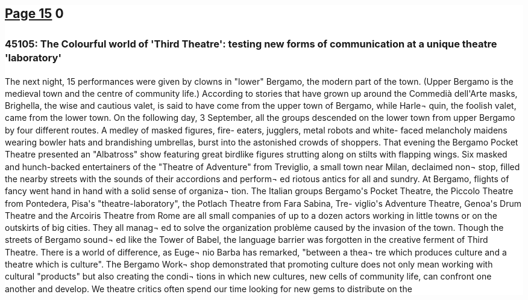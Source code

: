 ## [Page 15](https://demo.humlab.umu.se/courier/078438engo.pdf#page=15) 0
### 45105: The Colourful world of 'Third Theatre': testing new forms of communication at a unique theatre 'laboratory'
The next night, 15 performances were
given by clowns in "lower" Bergamo, the
modern part of the town. (Upper Bergamo
is the medieval town and the centre of
community life.) According to stories
that have grown up around the Commedià
dell'Arte masks, Brighella, the wise and
cautious valet, is said to have come from
the upper town of Bergamo, while Harle¬
quin, the foolish valet, came from the
lower town.
On the following day, 3 September, all
the groups descended on the lower town
from upper Bergamo by four different
routes. A medley of masked figures, fire-
eaters, jugglers, metal robots and white-
faced melancholy maidens wearing bowler
hats and brandishing umbrellas, burst into
the astonished crowds of shoppers.
That evening the Bergamo Pocket
Theatre presented an "Albatross" show
featuring great birdlike figures strutting
along on stilts with flapping wings. Six
masked and hunch-backed entertainers of
the "Theatre of Adventure" from Treviglio,
a small town near Milan, declaimed non¬
stop, filled the nearby streets with the
sounds of their accordions and perform¬
ed riotous antics for all and sundry.
At Bergamo, flights of fancy went hand
in hand with a solid sense of organiza¬
tion. The Italian groups Bergamo's
Pocket Theatre, the Piccolo Theatre from
Pontedera, Pisa's "theatre-laboratory", the
Potlach Theatre from Fara Sabina, Tre-
viglio's Adventure Theatre, Genoa's Drum
Theatre and the Arcoiris Theatre from
Rome are all small companies of up to a
dozen actors working in little towns or on
the outskirts of big cities. They all manag¬
ed to solve the organization problème
caused by the invasion of the town.
Though the streets of Bergamo sound¬
ed like the Tower of Babel, the language
barrier was forgotten in the creative
ferment of Third Theatre.
There is a world of difference, as Euge¬
nio Barba has remarked, "between a thea¬
tre which produces culture and a theatre
which is culture". The Bergamo Work¬
shop demonstrated that promoting culture
does not only mean working with cultural
"products" but also creating the condi¬
tions in which new cultures, new cells of
community life, can confront one another
and develop.
We theatre critics often spend our time
looking for new gems to distribute on the